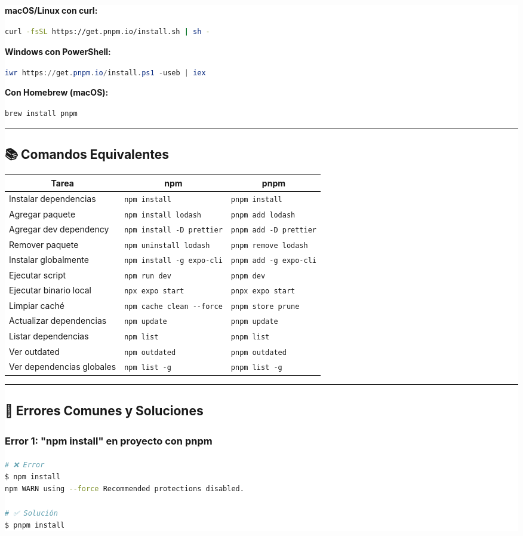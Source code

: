 **macOS/Linux con curl:**

```bash
curl -fsSL https://get.pnpm.io/install.sh | sh -
```

**Windows con PowerShell:**

```powershell
iwr https://get.pnpm.io/install.ps1 -useb | iex
```

**Con Homebrew (macOS):**

```bash
brew install pnpm
```

---

## 📚 Comandos Equivalentes

| Tarea                    | npm                      | pnpm                    |
| ------------------------ | ------------------------ | ----------------------- |
| Instalar dependencias    | `npm install`            | `pnpm install`          |
| Agregar paquete          | `npm install lodash`     | `pnpm add lodash`       |
| Agregar dev dependency   | `npm install -D prettier` | `pnpm add -D prettier`  |
| Remover paquete          | `npm uninstall lodash`   | `pnpm remove lodash`    |
| Instalar globalmente     | `npm install -g expo-cli` | `pnpm add -g expo-cli`  |
| Ejecutar script          | `npm run dev`            | `pnpm dev`              |
| Ejecutar binario local   | `npx expo start`         | `pnpx expo start`       |
| Limpiar caché            | `npm cache clean --force` | `pnpm store prune`      |
| Actualizar dependencias  | `npm update`             | `pnpm update`           |
| Listar dependencias      | `npm list`               | `pnpm list`             |
| Ver outdated             | `npm outdated`           | `pnpm outdated`         |
| Ver dependencias globales| `npm list -g`            | `pnpm list -g`          |

---

## 🚨 Errores Comunes y Soluciones

### Error 1: "npm install" en proyecto con pnpm

```bash
# ❌ Error
$ npm install
npm WARN using --force Recommended protections disabled.

# ✅ Solución
$ pnpm install
```
